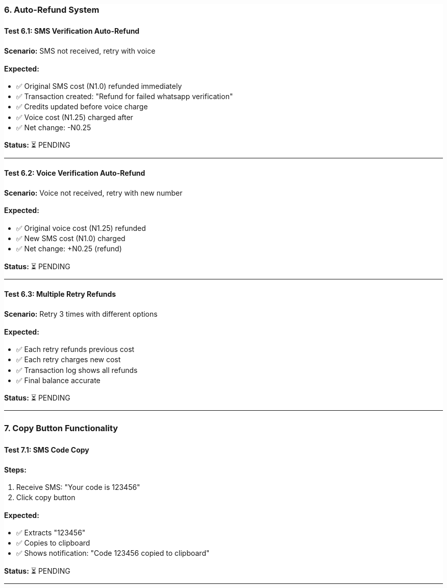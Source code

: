 
### 6. Auto-Refund System

#### Test 6.1: SMS Verification Auto-Refund
**Scenario:** SMS not received, retry with voice

**Expected:**
- ✅ Original SMS cost (N1.0) refunded immediately
- ✅ Transaction created: "Refund for failed whatsapp verification"
- ✅ Credits updated before voice charge
- ✅ Voice cost (N1.25) charged after
- ✅ Net change: -N0.25

**Status:** ⏳ PENDING

---

#### Test 6.2: Voice Verification Auto-Refund
**Scenario:** Voice not received, retry with new number

**Expected:**
- ✅ Original voice cost (N1.25) refunded
- ✅ New SMS cost (N1.0) charged
- ✅ Net change: +N0.25 (refund)

**Status:** ⏳ PENDING

---

#### Test 6.3: Multiple Retry Refunds
**Scenario:** Retry 3 times with different options

**Expected:**
- ✅ Each retry refunds previous cost
- ✅ Each retry charges new cost
- ✅ Transaction log shows all refunds
- ✅ Final balance accurate

**Status:** ⏳ PENDING

---

### 7. Copy Button Functionality

#### Test 7.1: SMS Code Copy
**Steps:**
1. Receive SMS: "Your code is 123456"
2. Click copy button

**Expected:**
- ✅ Extracts "123456"
- ✅ Copies to clipboard
- ✅ Shows notification: "Code 123456 copied to clipboard"

**Status:** ⏳ PENDING

---